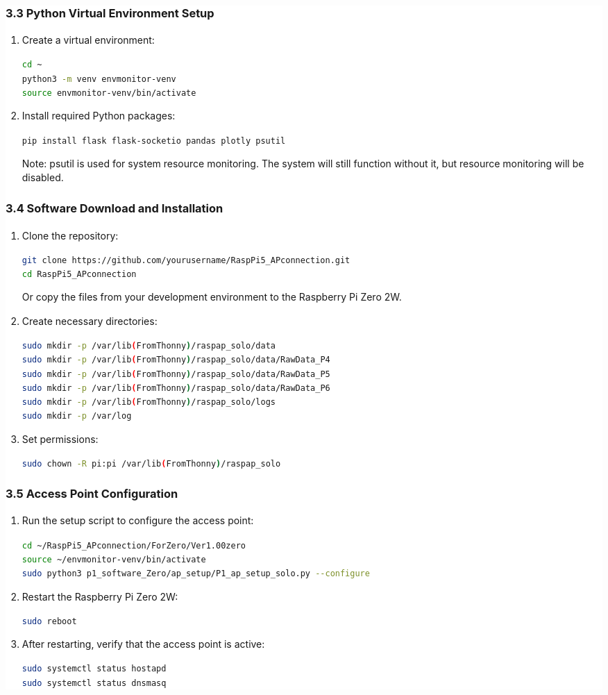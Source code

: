 ### 3.3 Python Virtual Environment Setup

1. Create a virtual environment:
   ```bash
   cd ~
   python3 -m venv envmonitor-venv
   source envmonitor-venv/bin/activate
   ```
2. Install required Python packages:
   ```bash
   pip install flask flask-socketio pandas plotly psutil
   ```
   Note: psutil is used for system resource monitoring. The system will still function without it, but resource monitoring will be disabled.

### 3.4 Software Download and Installation

1. Clone the repository:
   ```bash
   git clone https://github.com/yourusername/RaspPi5_APconnection.git
   cd RaspPi5_APconnection
   ```
   
   Or copy the files from your development environment to the Raspberry Pi Zero 2W.

2. Create necessary directories:
   ```bash
   sudo mkdir -p /var/lib(FromThonny)/raspap_solo/data
   sudo mkdir -p /var/lib(FromThonny)/raspap_solo/data/RawData_P4
   sudo mkdir -p /var/lib(FromThonny)/raspap_solo/data/RawData_P5
   sudo mkdir -p /var/lib(FromThonny)/raspap_solo/data/RawData_P6
   sudo mkdir -p /var/lib(FromThonny)/raspap_solo/logs
   sudo mkdir -p /var/log
   ```

3. Set permissions:
   ```bash
   sudo chown -R pi:pi /var/lib(FromThonny)/raspap_solo
   ```

### 3.5 Access Point Configuration

1. Run the setup script to configure the access point:
   ```bash
   cd ~/RaspPi5_APconnection/ForZero/Ver1.00zero
   source ~/envmonitor-venv/bin/activate
   sudo python3 p1_software_Zero/ap_setup/P1_ap_setup_solo.py --configure
   ```

2. Restart the Raspberry Pi Zero 2W:
   ```bash
   sudo reboot
   ```

3. After restarting, verify that the access point is active:
   ```bash
   sudo systemctl status hostapd
   sudo systemctl status dnsmasq
   ```
